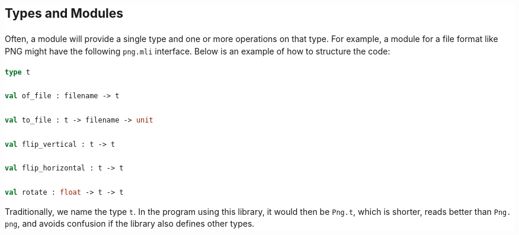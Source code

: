 ## Types and Modules

Often, a module will provide a single type and one or more operations on that type. For
example, a module for a file format like PNG might have the following `png.mli`
interface. Below is an example of how to structure the code:


```ocaml
type t

val of_file : filename -> t

val to_file : t -> filename -> unit

val flip_vertical : t -> t

val flip_horizontal : t -> t

val rotate : float -> t -> t
```

Traditionally, we name the type `t`. In the program using this library, it
would then be `Png.t`, which is shorter, reads better than `Png.png`, and avoids
confusion if the library also defines other types.
